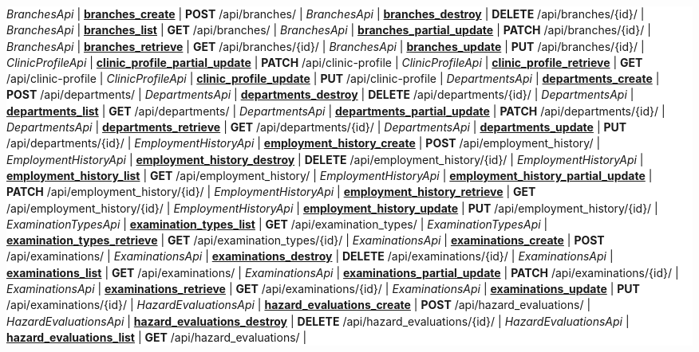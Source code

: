 *BranchesApi* | [**branches_create**](docs/BranchesApi.md#branches_create) | **POST** /api/branches/ | 
*BranchesApi* | [**branches_destroy**](docs/BranchesApi.md#branches_destroy) | **DELETE** /api/branches/{id}/ | 
*BranchesApi* | [**branches_list**](docs/BranchesApi.md#branches_list) | **GET** /api/branches/ | 
*BranchesApi* | [**branches_partial_update**](docs/BranchesApi.md#branches_partial_update) | **PATCH** /api/branches/{id}/ | 
*BranchesApi* | [**branches_retrieve**](docs/BranchesApi.md#branches_retrieve) | **GET** /api/branches/{id}/ | 
*BranchesApi* | [**branches_update**](docs/BranchesApi.md#branches_update) | **PUT** /api/branches/{id}/ | 
*ClinicProfileApi* | [**clinic_profile_partial_update**](docs/ClinicProfileApi.md#clinic_profile_partial_update) | **PATCH** /api/clinic-profile | 
*ClinicProfileApi* | [**clinic_profile_retrieve**](docs/ClinicProfileApi.md#clinic_profile_retrieve) | **GET** /api/clinic-profile | 
*ClinicProfileApi* | [**clinic_profile_update**](docs/ClinicProfileApi.md#clinic_profile_update) | **PUT** /api/clinic-profile | 
*DepartmentsApi* | [**departments_create**](docs/DepartmentsApi.md#departments_create) | **POST** /api/departments/ | 
*DepartmentsApi* | [**departments_destroy**](docs/DepartmentsApi.md#departments_destroy) | **DELETE** /api/departments/{id}/ | 
*DepartmentsApi* | [**departments_list**](docs/DepartmentsApi.md#departments_list) | **GET** /api/departments/ | 
*DepartmentsApi* | [**departments_partial_update**](docs/DepartmentsApi.md#departments_partial_update) | **PATCH** /api/departments/{id}/ | 
*DepartmentsApi* | [**departments_retrieve**](docs/DepartmentsApi.md#departments_retrieve) | **GET** /api/departments/{id}/ | 
*DepartmentsApi* | [**departments_update**](docs/DepartmentsApi.md#departments_update) | **PUT** /api/departments/{id}/ | 
*EmploymentHistoryApi* | [**employment_history_create**](docs/EmploymentHistoryApi.md#employment_history_create) | **POST** /api/employment_history/ | 
*EmploymentHistoryApi* | [**employment_history_destroy**](docs/EmploymentHistoryApi.md#employment_history_destroy) | **DELETE** /api/employment_history/{id}/ | 
*EmploymentHistoryApi* | [**employment_history_list**](docs/EmploymentHistoryApi.md#employment_history_list) | **GET** /api/employment_history/ | 
*EmploymentHistoryApi* | [**employment_history_partial_update**](docs/EmploymentHistoryApi.md#employment_history_partial_update) | **PATCH** /api/employment_history/{id}/ | 
*EmploymentHistoryApi* | [**employment_history_retrieve**](docs/EmploymentHistoryApi.md#employment_history_retrieve) | **GET** /api/employment_history/{id}/ | 
*EmploymentHistoryApi* | [**employment_history_update**](docs/EmploymentHistoryApi.md#employment_history_update) | **PUT** /api/employment_history/{id}/ | 
*ExaminationTypesApi* | [**examination_types_list**](docs/ExaminationTypesApi.md#examination_types_list) | **GET** /api/examination_types/ | 
*ExaminationTypesApi* | [**examination_types_retrieve**](docs/ExaminationTypesApi.md#examination_types_retrieve) | **GET** /api/examination_types/{id}/ | 
*ExaminationsApi* | [**examinations_create**](docs/ExaminationsApi.md#examinations_create) | **POST** /api/examinations/ | 
*ExaminationsApi* | [**examinations_destroy**](docs/ExaminationsApi.md#examinations_destroy) | **DELETE** /api/examinations/{id}/ | 
*ExaminationsApi* | [**examinations_list**](docs/ExaminationsApi.md#examinations_list) | **GET** /api/examinations/ | 
*ExaminationsApi* | [**examinations_partial_update**](docs/ExaminationsApi.md#examinations_partial_update) | **PATCH** /api/examinations/{id}/ | 
*ExaminationsApi* | [**examinations_retrieve**](docs/ExaminationsApi.md#examinations_retrieve) | **GET** /api/examinations/{id}/ | 
*ExaminationsApi* | [**examinations_update**](docs/ExaminationsApi.md#examinations_update) | **PUT** /api/examinations/{id}/ | 
*HazardEvaluationsApi* | [**hazard_evaluations_create**](docs/HazardEvaluationsApi.md#hazard_evaluations_create) | **POST** /api/hazard_evaluations/ | 
*HazardEvaluationsApi* | [**hazard_evaluations_destroy**](docs/HazardEvaluationsApi.md#hazard_evaluations_destroy) | **DELETE** /api/hazard_evaluations/{id}/ | 
*HazardEvaluationsApi* | [**hazard_evaluations_list**](docs/HazardEvaluationsApi.md#hazard_evaluations_list) | **GET** /api/hazard_evaluations/ | 